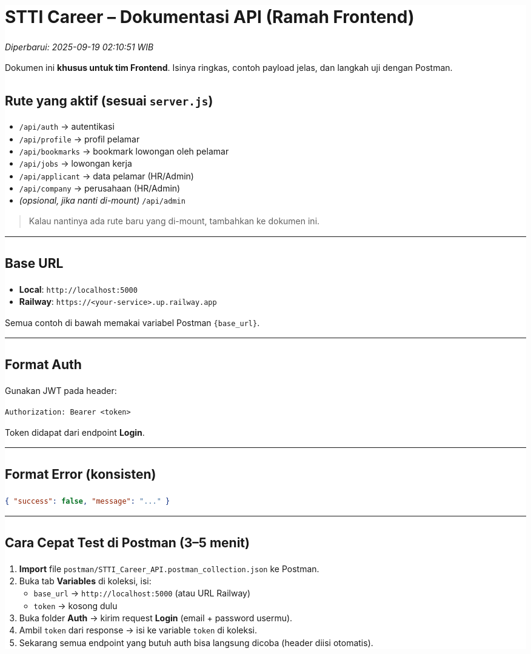 # STTI Career – Dokumentasi API (Ramah Frontend)

_Diperbarui: 2025-09-19 02:10:51 WIB_

Dokumen ini **khusus untuk tim Frontend**. Isinya ringkas, contoh payload jelas, dan langkah uji dengan Postman.

## Rute yang aktif (sesuai `server.js`)
- `/api/auth` → autentikasi
- `/api/profile` → profil pelamar
- `/api/bookmarks` → bookmark lowongan oleh pelamar
- `/api/jobs` → lowongan kerja
- `/api/applicant` → data pelamar (HR/Admin)
- `/api/company` → perusahaan (HR/Admin)
- *(opsional, jika nanti di-mount)* `/api/admin`

> Kalau nantinya ada rute baru yang di-mount, tambahkan ke dokumen ini.

---

## Base URL
- **Local**: `http://localhost:5000`
- **Railway**: `https://<your-service>.up.railway.app`

Semua contoh di bawah memakai variabel Postman `{base_url}`.

---

## Format Auth
Gunakan JWT pada header:
```
Authorization: Bearer <token>
```
Token didapat dari endpoint **Login**.

---

## Format Error (konsisten)
```json
{ "success": false, "message": "..." }
```

---

## Cara Cepat Test di Postman (3–5 menit)
1. **Import** file `postman/STTI_Career_API.postman_collection.json` ke Postman.
2. Buka tab **Variables** di koleksi, isi:
   - `base_url` → `http://localhost:5000` (atau URL Railway)
   - `token` → kosong dulu
3. Buka folder **Auth** → kirim request **Login** (email + password usermu).
4. Ambil `token` dari response → isi ke variable `token` di koleksi.
5. Sekarang semua endpoint yang butuh auth bisa langsung dicoba (header diisi otomatis).
